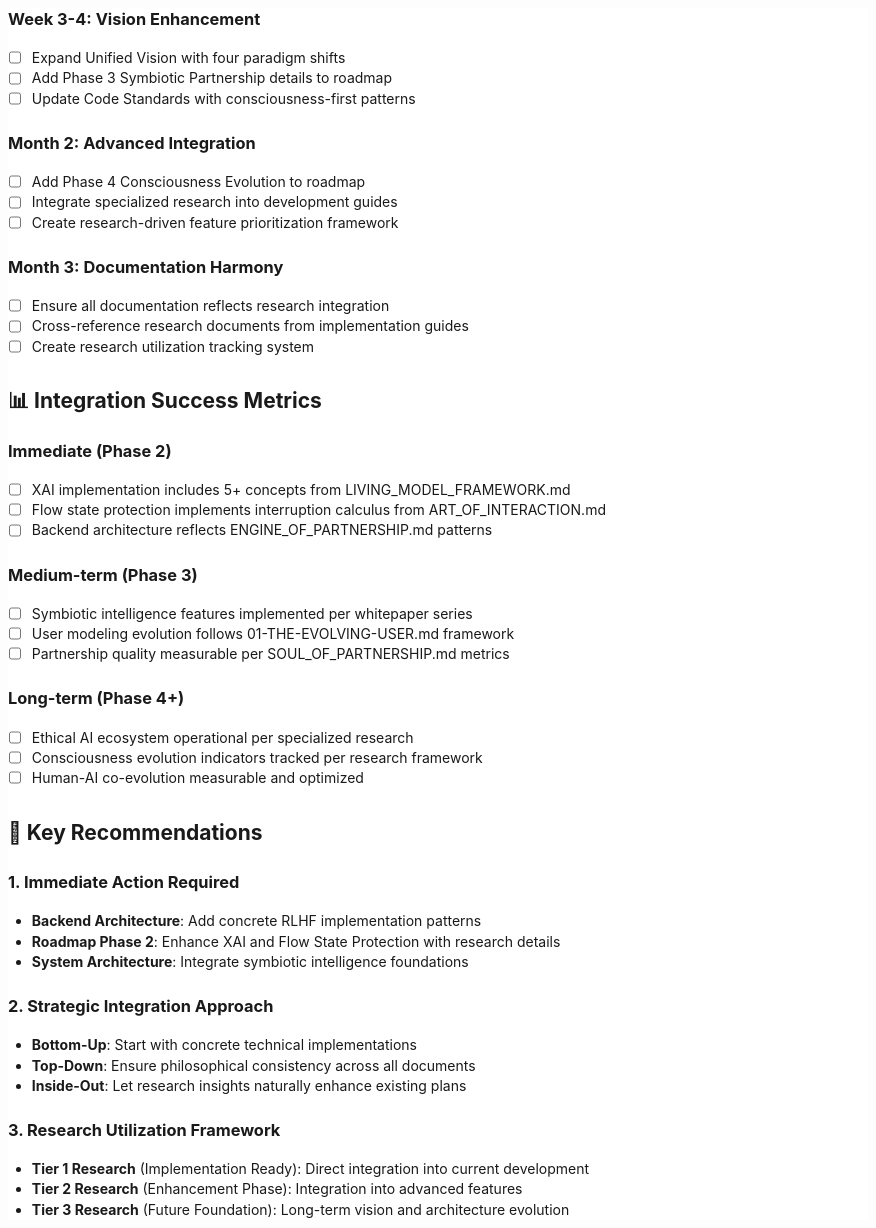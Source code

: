 ### Week 3-4: Vision Enhancement  
- [ ] Expand Unified Vision with four paradigm shifts
- [ ] Add Phase 3 Symbiotic Partnership details to roadmap
- [ ] Update Code Standards with consciousness-first patterns

### Month 2: Advanced Integration
- [ ] Add Phase 4 Consciousness Evolution to roadmap
- [ ] Integrate specialized research into development guides  
- [ ] Create research-driven feature prioritization framework

### Month 3: Documentation Harmony
- [ ] Ensure all documentation reflects research integration
- [ ] Cross-reference research documents from implementation guides
- [ ] Create research utilization tracking system

## 📊 Integration Success Metrics

### Immediate (Phase 2)
- [ ] XAI implementation includes 5+ concepts from LIVING_MODEL_FRAMEWORK.md
- [ ] Flow state protection implements interruption calculus from ART_OF_INTERACTION.md
- [ ] Backend architecture reflects ENGINE_OF_PARTNERSHIP.md patterns

### Medium-term (Phase 3)  
- [ ] Symbiotic intelligence features implemented per whitepaper series
- [ ] User modeling evolution follows 01-THE-EVOLVING-USER.md framework
- [ ] Partnership quality measurable per SOUL_OF_PARTNERSHIP.md metrics

### Long-term (Phase 4+)
- [ ] Ethical AI ecosystem operational per specialized research
- [ ] Consciousness evolution indicators tracked per research framework
- [ ] Human-AI co-evolution measurable and optimized

## 🎯 Key Recommendations

### 1. **Immediate Action Required**
- **Backend Architecture**: Add concrete RLHF implementation patterns
- **Roadmap Phase 2**: Enhance XAI and Flow State Protection with research details
- **System Architecture**: Integrate symbiotic intelligence foundations

### 2. **Strategic Integration Approach**
- **Bottom-Up**: Start with concrete technical implementations
- **Top-Down**: Ensure philosophical consistency across all documents
- **Inside-Out**: Let research insights naturally enhance existing plans

### 3. **Research Utilization Framework**
- **Tier 1 Research** (Implementation Ready): Direct integration into current development
- **Tier 2 Research** (Enhancement Phase): Integration into advanced features
- **Tier 3 Research** (Future Foundation): Long-term vision and architecture evolution
